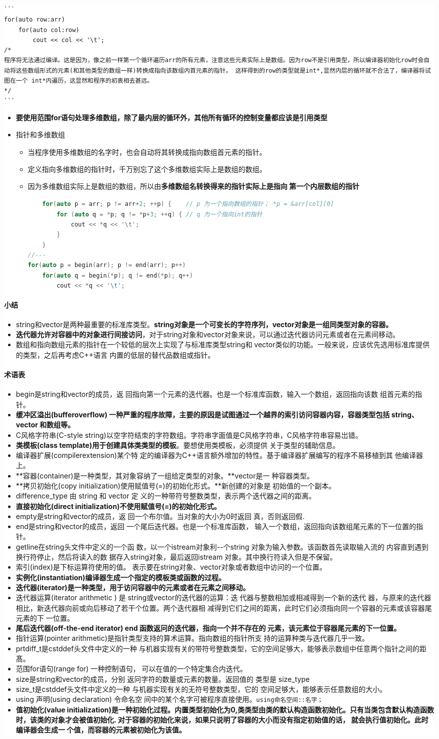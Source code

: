     ```
    for(auto row:arr) 
        for(auto col:row)
            cout << col << '\t';
    /*
    程序将无法通过编译。这是因为，像之前一样第一个循环遍历arr的所有元素，注意这些元素实际上是数组。因为row不是引用类型，所以编译器初始化row时会自动将这些数组形式的元素(和其他类型的数组一样)转换成指向该数组内首元素的指针。 这样得到的row的类型就是int*,显然内层的循环就不合法了，编译器将试图在一个 int*内遍历，这显然和程序的初衷相去甚远。
    */
    ```

  * **要使用范围for语句处理多维数组，除了最内层的循环外，其他所有循环的控制变量都应该是引用类型**

* 指针和多维数组

  * 当程序使用多维数组的名字时，也会自动将其转换成指向数组首元素的指针。

  * 定义指向多维数组的指针时，千万别忘了这个多维数组实际上是数组的数组。

  * 因为多维数组实际上是数组的数组，所以由**多维数组名转换得来的指针实际上是指向 第一个内层数组的指针**

    ```c++
        for(auto p = arr; p != arr+2; ++p) {    // p 为一个指向数组的指针； *p = &arr[col][0]
            for (auto q = *p; q != *p+3; ++q) { // q 为一个指向int的指针
                cout << *q << '\t';
            }
        }
    //---
    for(auto p = begin(arr); p != end(arr); p++)
        for(auto q = begin(*p); q != end(*p); q++)
            cout << *q << '\t';
    ```

#### 小结

* string和vector是两种最重要的标准库类型。**string对象是一个可变长的字符序列，vector对象是一组同类型对象的容器。**
* **迭代器允许对容器中的对象进行间接访问**，对于string对象和vector对象来说，可以通过迭代器访问元素或者在元素间移动。
* 数组和指向数组元素的指针在一个较低的层次上实现了与标准库类型string和 vector类似的功能。一般来说，应该优先选用标准库提供的类型，之后再考虑C++语言 内置的低层的替代品数组或指针。

#### 术语表

* begin是string和vector的成员，返 回指向第一个元素的迭代器。也是一个标准库函数，输入一个数组，返回指向该数 组首元素的指针。
* **缓冲区溢出(bufferoverflow) 一种严重的程序故障，主要的原因是试图通过一个越界的索引访问容器内容，容器类型包括 string、vector 和数组等。**
* C风格字符串(C-style string)以空字符结朿的字符数组。字符串字面值是C风格字符串，C风格字符串容易岀错。
* **类模板(class template)用于创建具体类类型的模板**。要想使用类模板，必须提供 关于类型的辅助信息。
* 编译器扩展(compilerextension)某个特 定的编译器为C++语言额外增加的特性。基于编译器扩展编写的程序不易移植到其 他编译器上。
* **容器(container)是一种类型，其对象容纳了一组给定类型的对象。**vector是一 种容器类型。
* **拷贝初始化(copy initialization)使用赋值号(=)的初始化形式。**新创建的对象是 初始值的一个副本。
* difference_type 由 string 和 vector 定 义的一种带符号整数类型，表示两个迭代器之间的距离。
* **直接初始化(direct initialization)不使用赋值号(=)的初始化形式。**
* empty是string和vector的成员，返 回一个布尔值。当对象的大小为0时返回 真，否则返回假.
* end是string和vector的成员，返回 一个尾后迭代器。也是一个标准库函数， 输入一个数组，返回指向该数组尾元素的下一位置的指针。
* getline在string头文件中定义的一个函 数，以一个istream对象利--个string 对象为输入参数。该函数首先读取输入流的 内容直到遇到换行符停止，然后将读入的数 据存入string对象，最后返回istream 对象。其中换行符读入但是不保留。
* 索引(index)是下标运算符使用的值。 表示要在string对象、vector对象或者数组中访问的一个位置。
* **实例化(instantiation)编译器生成一个指定的模板类或函数的过程。**
* **迭代器(iterator)是一种类型，用于访问容器中的元素或者在元素之间移动。**
* 迭代器运算(iterator arithmetic ) 是 string或vector的迭代器的运算：迭 代器与整数相加或相减得到一个新的迭代 器，与原来的迭代器相比，新迭代器向前或向后移动了若干个位置。两个迭代器相 减得到它们之间的距离，此时它们必须指向同一个容器的元素或该容器尾元素的下 一位置。
* **尾后迭代器(off-the-end iterator) end 函数返冋的迭代器，指向一个并不存在的 元素，该元素位于容器尾元素的下一位置。**
* 指针运算(pointer arithmetic)是指针类型支持的算术运算。指向数组的指针所支 持的运算种类与迭代器几乎一致。
* prtdiff_t是cstddef头文件中定义的一种 与机器实现有关的带符号整数类型，它的空间足够大，能够表示数组中任意两个指针之间的距髙。
* 范围for语句(range for) 一种控制语句， 可以在值的一个特定集合内迭代。
* size是string和vector的成员，分别 返冋字符的数量或元素的数量。返回值的 类型是 size_type
* size_t是cstddef头文件中定义的一种 与机器实现有关的无符号整数类型，它的 空间足够大，能够表示任意数组的大小。
* using 声明(using declaration) 令命名空 间中的某个名字可被程序直接使用。``using命名空间::名字；``
* **值初始化(value initialization)是一种初始化过程。内置类型初始化为0,类类型由类的默认构造函数初始化。只有当类包含默认构造函数时，该类的对象才会被值初始化. 对于容器的初始化来说，如果只说明了容器的大小而没有指定初始值的话， 就会执行值初始化。此时编译器会生成一 个值，而容器的元素被初始化为该值。**